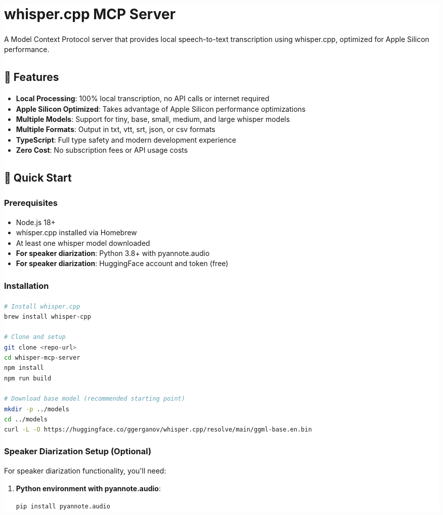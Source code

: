 # whisper.cpp MCP Server

A Model Context Protocol server that provides local speech-to-text transcription using whisper.cpp, optimized for Apple Silicon performance.

## 🎯 Features

- **Local Processing**: 100% local transcription, no API calls or internet required
- **Apple Silicon Optimized**: Takes advantage of Apple Silicon performance optimizations  
- **Multiple Models**: Support for tiny, base, small, medium, and large whisper models
- **Multiple Formats**: Output in txt, vtt, srt, json, or csv formats
- **TypeScript**: Full type safety and modern development experience
- **Zero Cost**: No subscription fees or API usage costs

## 🚀 Quick Start

### Prerequisites

- Node.js 18+
- whisper.cpp installed via Homebrew
- At least one whisper model downloaded
- **For speaker diarization**: Python 3.8+ with pyannote.audio
- **For speaker diarization**: HuggingFace account and token (free)

### Installation

```bash
# Install whisper.cpp
brew install whisper-cpp

# Clone and setup
git clone <repo-url>
cd whisper-mcp-server
npm install
npm run build

# Download base model (recommended starting point)
mkdir -p ../models
cd ../models
curl -L -O https://huggingface.co/ggerganov/whisper.cpp/resolve/main/ggml-base.en.bin
```

### Speaker Diarization Setup (Optional)

For speaker diarization functionality, you'll need:

1. **Python environment with pyannote.audio**:
   ```bash
   pip install pyannote.audio
   ```
